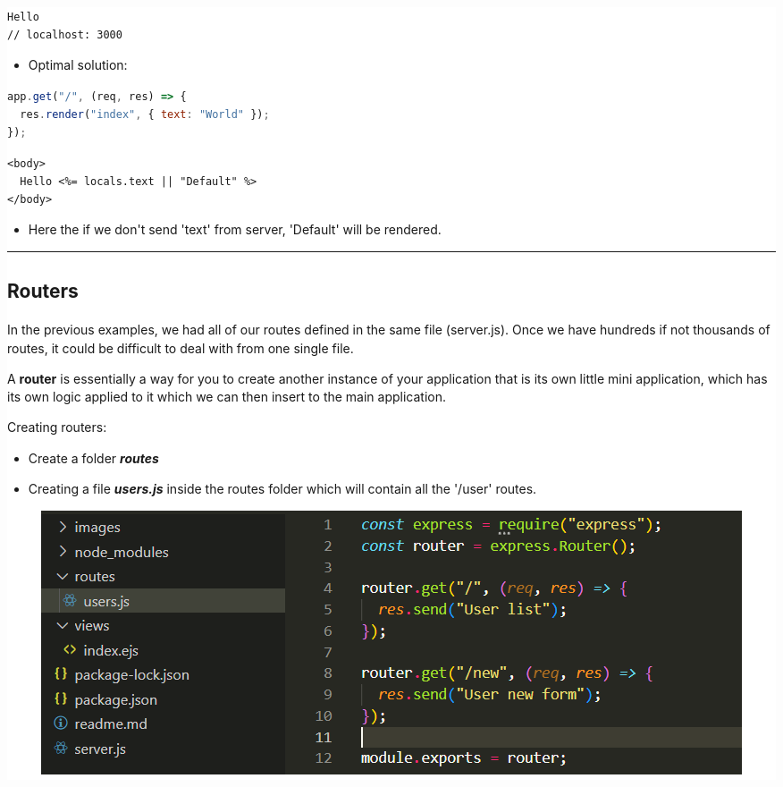 ```
Hello
// localhost: 3000
```

- Optimal solution:

```javascript
app.get("/", (req, res) => {
  res.render("index", { text: "World" });
});
```

```
<body>
  Hello <%= locals.text || "Default" %>
</body>
```

- Here the if we don't send 'text' from server, 'Default' will be rendered.

---

## Routers

In the previous examples, we had all of our routes defined in the same file (server.js). Once we have hundreds if not thousands of routes, it could be difficult to deal with from one single file.

A **router** is essentially a way for you to create another instance of your application that is its own little mini application, which has its own logic applied to it which we can then insert to the main application.

Creating routers:

- Create a folder **_routes_**

- Creating a file **_users.js_** inside the routes folder which will contain all the '/user' routes.

<p align="center"><img src="./images/ss2.png" /></p>
